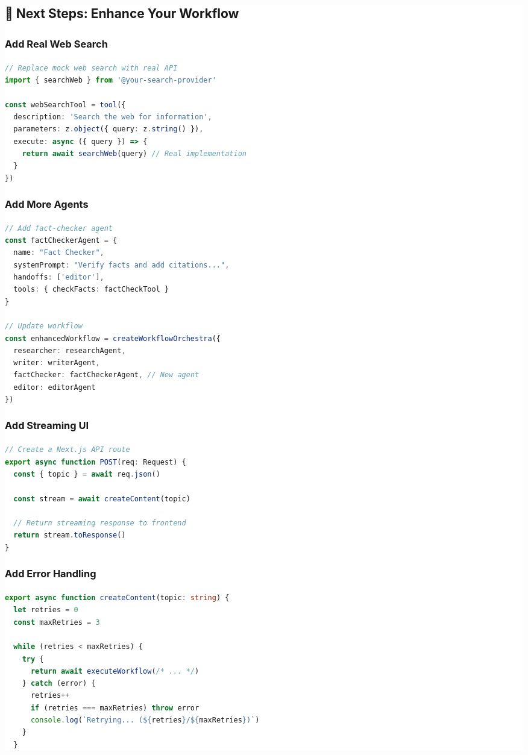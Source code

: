 ## 🚀 **Next Steps: Enhance Your Workflow**

### **Add Real Web Search**
```typescript
// Replace mock web search with real API
import { searchWeb } from '@your-search-provider'

const webSearchTool = tool({
  description: 'Search the web for information',
  parameters: z.object({ query: z.string() }),
  execute: async ({ query }) => {
    return await searchWeb(query) // Real implementation
  }
})
```

### **Add More Agents** 
```typescript
// Add fact-checker agent
const factCheckerAgent = {
  name: "Fact Checker",
  systemPrompt: "Verify facts and add citations...",
  handoffs: ['editor'],
  tools: { checkFacts: factCheckTool }
}

// Update workflow
const enhancedWorkflow = createWorkflowOrchestra({
  researcher: researchAgent,
  writer: writerAgent,
  factChecker: factCheckerAgent, // New agent
  editor: editorAgent
})
```

### **Add Streaming UI**
```typescript
// Create a Next.js API route
export async function POST(req: Request) {
  const { topic } = await req.json()
  
  const stream = await createContent(topic)
  
  // Return streaming response to frontend
  return stream.toResponse()
}
```

### **Add Error Handling**
```typescript
export async function createContent(topic: string) {
  let retries = 0
  const maxRetries = 3
  
  while (retries < maxRetries) {
    try {
      return await executeWorkflow(/* ... */)
    } catch (error) {
      retries++
      if (retries === maxRetries) throw error
      console.log(`Retrying... (${retries}/${maxRetries})`)
    }
  }
```